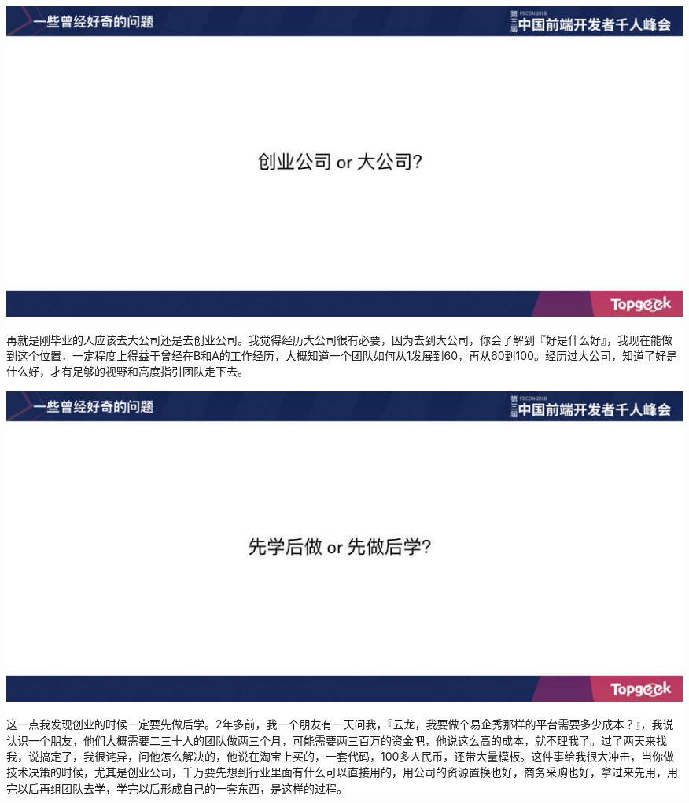 ![image](./img/20190103/30.jpeg)

再就是刚毕业的人应该去大公司还是去创业公司。我觉得经历大公司很有必要，因为去到大公司，你会了解到『好是什么好』，我现在能做到这个位置，一定程度上得益于曾经在B和A的工作经历，大概知道一个团队如何从1发展到60，再从60到100。经历过大公司，知道了好是什么好，才有足够的视野和高度指引团队走下去。

![image](./img/20190103/31.jpeg)

这一点我发现创业的时候一定要先做后学。2年多前，我一个朋友有一天问我，『云龙，我要做个易企秀那样的平台需要多少成本？』，我说认识一个朋友，他们大概需要二三十人的团队做两三个月，可能需要两三百万的资金吧，他说这么高的成本，就不理我了。过了两天来找我，说搞定了，我很诧异，问他怎么解决的，他说在淘宝上买的，一套代码，100多人民币，还带大量模板。这件事给我很大冲击，当你做技术决策的时候，尤其是创业公司，千万要先想到行业里面有什么可以直接用的，用公司的资源置换也好，商务采购也好，拿过来先用，用完以后再组团队去学，学完以后形成自己的一套东西，是这样的过程。
